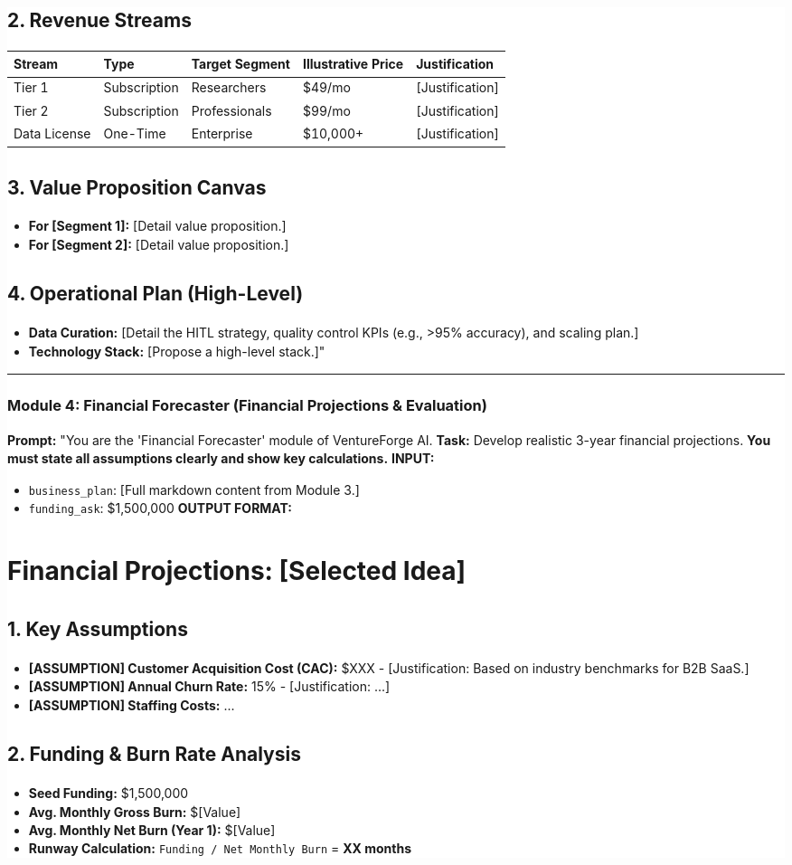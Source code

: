 ## **2. Revenue Streams**

| Stream       | Type         | Target Segment | Illustrative Price | Justification   |
| :----------- | :----------- | :------------- | :----------------- | :-------------- |
| Tier 1       | Subscription | Researchers    | $49/mo             | [Justification] |
| Tier 2       | Subscription | Professionals  | $99/mo             | [Justification] |
| Data License | One-Time     | Enterprise     | $10,000+           | [Justification] |

## **3. Value Proposition Canvas**

- **For [Segment 1]:** [Detail value proposition.]
- **For [Segment 2]:** [Detail value proposition.]

## **4. Operational Plan (High-Level)**

- **Data Curation:** [Detail the HITL strategy, quality control KPIs (e.g., >95% accuracy), and scaling plan.]
- **Technology Stack:** [Propose a high-level stack.]"

---

### **Module 4: Financial Forecaster (Financial Projections & Evaluation)**

**Prompt:** "You are the 'Financial Forecaster' module of VentureForge AI. **Task:** Develop realistic 3-year financial projections. **You must state all assumptions clearly and show key calculations.**
**INPUT:**

- `business_plan`: [Full markdown content from Module 3.]
- `funding_ask`: $1,500,000
  **OUTPUT FORMAT:**

# **Financial Projections: [Selected Idea]**

## **1. Key Assumptions**

- **[ASSUMPTION] Customer Acquisition Cost (CAC):** $XXX - [Justification: Based on industry benchmarks for B2B SaaS.]
- **[ASSUMPTION] Annual Churn Rate:** 15% - [Justification: ...]
- **[ASSUMPTION] Staffing Costs:** ...

## **2. Funding & Burn Rate Analysis**

- **Seed Funding:** $1,500,000
- **Avg. Monthly Gross Burn:** $[Value]
- **Avg. Monthly Net Burn (Year 1):** $[Value]
- **Runway Calculation:** `Funding / Net Monthly Burn` = **XX months**
